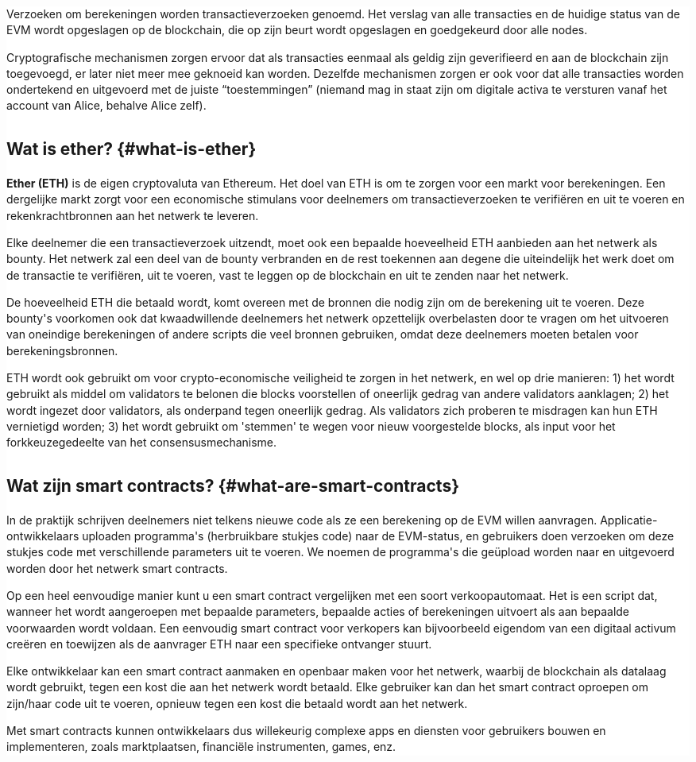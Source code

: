Verzoeken om berekeningen worden transactieverzoeken genoemd. Het verslag van alle transacties en de huidige status van de EVM wordt opgeslagen op de blockchain, die op zijn beurt wordt opgeslagen en goedgekeurd door alle nodes.

Cryptografische mechanismen zorgen ervoor dat als transacties eenmaal als geldig zijn geverifieerd en aan de blockchain zijn toegevoegd, er later niet meer mee geknoeid kan worden. Dezelfde mechanismen zorgen er ook voor dat alle transacties worden ondertekend en uitgevoerd met de juiste “toestemmingen” (niemand mag in staat zijn om digitale activa te versturen vanaf het account van Alice, behalve Alice zelf).

## Wat is ether? {#what-is-ether}

**Ether (ETH)** is de eigen cryptovaluta van Ethereum. Het doel van ETH is om te zorgen voor een markt voor berekeningen. Een dergelijke markt zorgt voor een economische stimulans voor deelnemers om transactieverzoeken te verifiëren en uit te voeren en rekenkrachtbronnen aan het netwerk te leveren.

Elke deelnemer die een transactieverzoek uitzendt, moet ook een bepaalde hoeveelheid ETH aanbieden aan het netwerk als bounty. Het netwerk zal een deel van de bounty verbranden en de rest toekennen aan degene die uiteindelijk het werk doet om de transactie te verifiëren, uit te voeren, vast te leggen op de blockchain en uit te zenden naar het netwerk.

De hoeveelheid ETH die betaald wordt, komt overeen met de bronnen die nodig zijn om de berekening uit te voeren. Deze bounty's voorkomen ook dat kwaadwillende deelnemers het netwerk opzettelijk overbelasten door te vragen om het uitvoeren van oneindige berekeningen of andere scripts die veel bronnen gebruiken, omdat deze deelnemers moeten betalen voor berekeningsbronnen.

ETH wordt ook gebruikt om voor crypto-economische veiligheid te zorgen in het netwerk, en wel op drie manieren: 1) het wordt gebruikt als middel om validators te belonen die blocks voorstellen of oneerlijk gedrag van andere validators aanklagen; 2) het wordt ingezet door validators, als onderpand tegen oneerlijk gedrag. Als validators zich proberen te misdragen kan hun ETH vernietigd worden; 3) het wordt gebruikt om 'stemmen' te wegen voor nieuw voorgestelde blocks, als input voor het forkkeuzegedeelte van het consensusmechanisme.

## Wat zijn smart contracts? {#what-are-smart-contracts}

In de praktijk schrijven deelnemers niet telkens nieuwe code als ze een berekening op de EVM willen aanvragen. Applicatie-ontwikkelaars uploaden programma's (herbruikbare stukjes code) naar de EVM-status, en gebruikers doen verzoeken om deze stukjes code met verschillende parameters uit te voeren. We noemen de programma's die geüpload worden naar en uitgevoerd worden door het netwerk smart contracts.

Op een heel eenvoudige manier kunt u een smart contract vergelijken met een soort verkoopautomaat. Het is een script dat, wanneer het wordt aangeroepen met bepaalde parameters, bepaalde acties of berekeningen uitvoert als aan bepaalde voorwaarden wordt voldaan. Een eenvoudig smart contract voor verkopers kan bijvoorbeeld eigendom van een digitaal activum creëren en toewijzen als de aanvrager ETH naar een specifieke ontvanger stuurt.

Elke ontwikkelaar kan een smart contract aanmaken en openbaar maken voor het netwerk, waarbij de blockchain als datalaag wordt gebruikt, tegen een kost die aan het netwerk wordt betaald. Elke gebruiker kan dan het smart contract oproepen om zijn/haar code uit te voeren, opnieuw tegen een kost die betaald wordt aan het netwerk.

Met smart contracts kunnen ontwikkelaars dus willekeurig complexe apps en diensten voor gebruikers bouwen en implementeren, zoals marktplaatsen, financiële instrumenten, games, enz.

